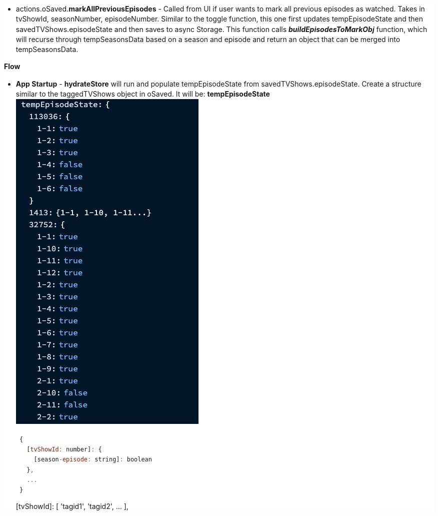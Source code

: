- actions.oSaved.**markAllPreviousEpisodes** - Called from UI if user wants to mark all previous episodes as watched.  Takes in tvShowId, seasonNumber, episodeNumber.
  Similar to the toggle function, this one first updates tempEpisodeState and then savedTVShows.episodeState and then saves to async Storage.
  This function calls ***buildEpisodesToMarkObj*** function, which will recurse through tempSeasonsData based on a season and episode and return an object that can be merged into tempSeasonsData.

**Flow**

- **App Startup** - **hydrateStore** will run and populate tempEpisodeState from savedTVShows.episodeState. Create a structure similar to the taggedTVShows object in oSaved.  It will be:
  **tempEpisodeState**
  ![2021-08-06_23-06-33](../assets/tvtracker_episodewatched-001.png)

  ```javascript
   { 
     [tvShowId: number]: {
       [season-episode: string]: boolean
     },
     ...
   }  
  ```


  [tvShowId]: [ 'tagid1', 'tagid2', ... ],